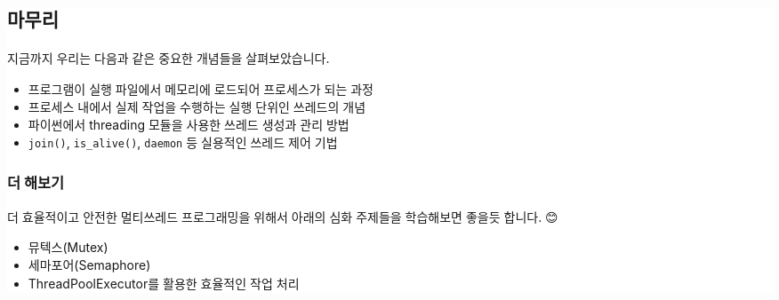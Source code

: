 ## 마무리

지금까지 우리는 다음과 같은 중요한 개념들을 살펴보았습니다.

- 프로그램이 실행 파일에서 메모리에 로드되어 프로세스가 되는 과정
- 프로세스 내에서 실제 작업을 수행하는 실행 단위인 쓰레드의 개념
- 파이썬에서 threading 모듈을 사용한 쓰레드 생성과 관리 방법
- `join()`, `is_alive()`, `daemon` 등 실용적인 쓰레드 제어 기법

### 더 해보기

더 효율적이고 안전한 멀티쓰레드 프로그래밍을 위해서 아래의 심화 주제들을 학습해보면 좋을듯 합니다. 😊

- 뮤텍스(Mutex)
- 세마포어(Semaphore)
- ThreadPoolExecutor를 활용한 효율적인 작업 처리
